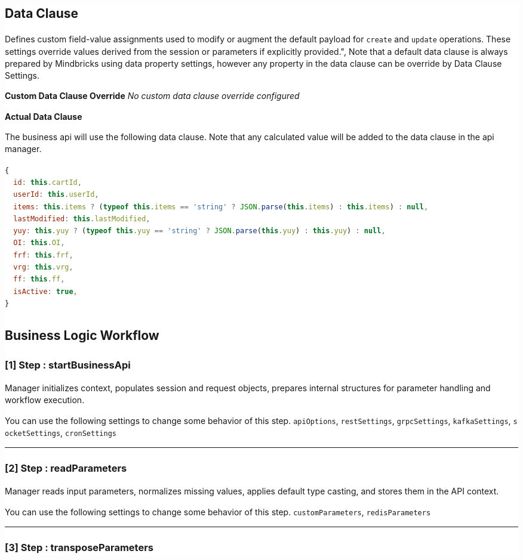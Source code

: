 ## Data Clause

Defines custom field-value assignments used to modify or augment the default payload for `create` and `update` operations. These settings override values derived from the session or parameters if explicitly provided.",
Note that a default data clause is always prepared by Mindbricks using data property settings, however any property in the data clause can be override by Data Clause Settings.

**Custom Data Clause Override**
_No custom data clause override configured_

**Actual Data Clause**

The business api will use the following data clause. Note that any calculated value will be added to the data clause in the api manager.

```js
{
  id: this.cartId,
  userId: this.userId,
  items: this.items ? (typeof this.items == 'string' ? JSON.parse(this.items) : this.items) : null,
  lastModified: this.lastModified,
  yuy: this.yuy ? (typeof this.yuy == 'string' ? JSON.parse(this.yuy) : this.yuy) : null,
  OI: this.OI,
  frf: this.frf,
  vrg: this.vrg,
  ff: this.ff,
  isActive: true,
}
```

## Business Logic Workflow

### [1] Step : startBusinessApi

Manager initializes context, populates session and request objects, prepares internal structures for parameter handling and workflow execution.

You can use the following settings to change some behavior of this step.
`apiOptions`, `restSettings`, `grpcSettings`, `kafkaSettings`, `socketSettings`, `cronSettings`

---

### [2] Step : readParameters

Manager reads input parameters, normalizes missing values, applies default type casting, and stores them in the API context.

You can use the following settings to change some behavior of this step.
`customParameters`, `redisParameters`

---

### [3] Step : transposeParameters
